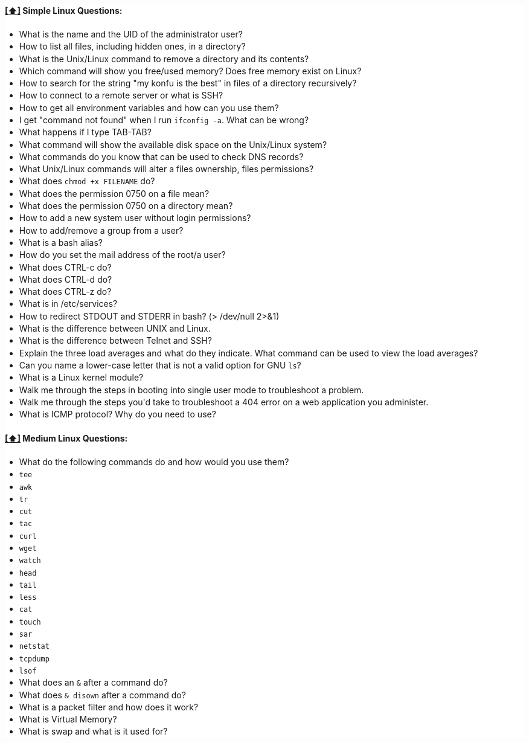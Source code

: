 
#### [[⬆]](#toc) <a name='simple'>Simple Linux Questions:</a>

* What is the name and the UID of the administrator user?
* How to list all files, including hidden ones, in a directory?
* What is the Unix/Linux command to remove a directory and its contents?
* Which command will show you free/used memory? Does free memory exist on Linux?
* How to search for the string "my konfu is the best" in files of a directory recursively?
* How to connect to a remote server or what is SSH?
* How to get all environment variables and how can you use them?
* I get "command not found" when I run ```ifconfig -a```. What can be wrong?
* What happens if I type TAB-TAB?
* What command will show the available disk space on the Unix/Linux system?
* What commands do you know that can be used to check DNS records?
* What Unix/Linux commands will alter a files ownership, files permissions?
* What does ```chmod +x FILENAME``` do?
* What does the permission 0750 on a file mean?
* What does the permission 0750 on a directory mean?
* How to add a new system user without login permissions?
* How to add/remove a group from a user?
* What is a bash alias?
* How do you set the mail address of the root/a user?
* What does CTRL-c do?
* What does CTRL-d do?
* What does CTRL-z do?
* What is in /etc/services?
* How to redirect STDOUT and STDERR in bash? (> /dev/null 2>&1)
* What is the difference between UNIX and Linux.
* What is the difference between Telnet and SSH?
* Explain the three load averages and what do they indicate. What command can be used to view the load averages?
* Can you name a lower-case letter that is not a valid option for GNU ```ls```?
* What is a Linux kernel module?
* Walk me through the steps in booting into single user mode to troubleshoot a problem.
* Walk me through the steps you'd take to troubleshoot a 404 error on a web application you administer.
* What is ICMP protocol? Why do you need to use?

#### [[⬆]](#toc) <a name='medium'>Medium Linux Questions:</a>

* What do the following commands do and how would you use them?
 * ```tee```
 * ```awk```
 * ```tr```
 * ```cut```
 * ```tac```
 * ```curl```
 * ```wget```
 * ```watch```
 * ```head```
 * ```tail```
 * ```less```
 * ```cat```
 * ```touch```
 * ```sar```
 * ```netstat```
 * ```tcpdump```
 * ```lsof```
* What does an ```&``` after a command do?
* What does ```& disown``` after a command do?
* What is a packet filter and how does it work?
* What is Virtual Memory?
* What is swap and what is it used for?